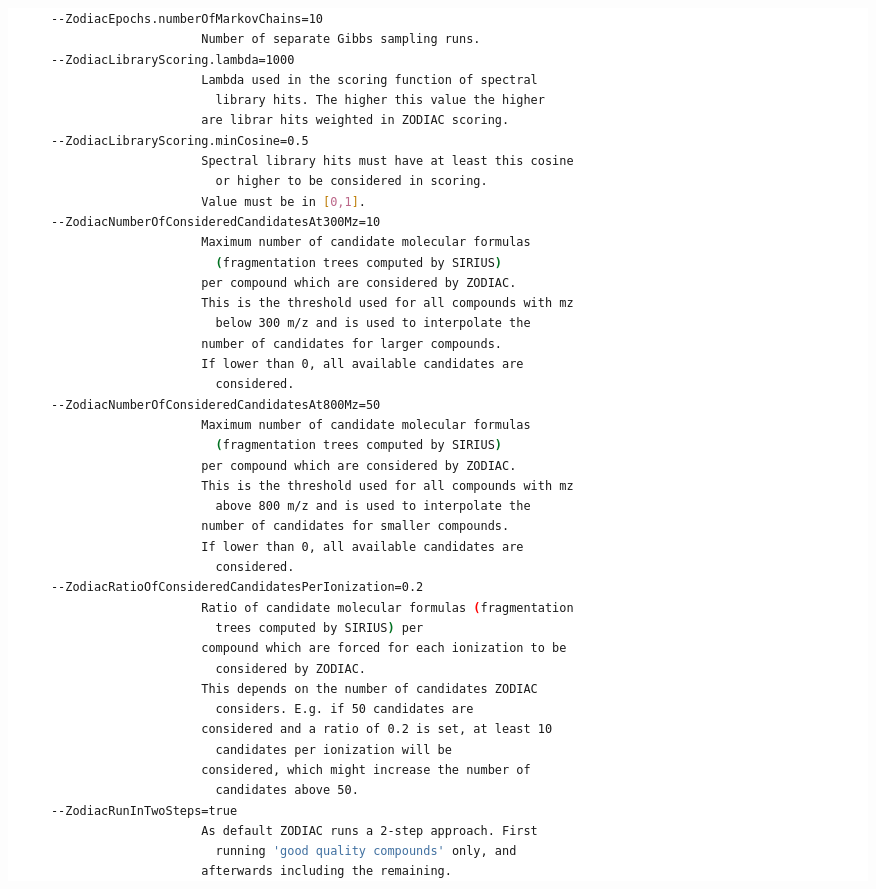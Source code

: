 ```bash
      --ZodiacEpochs.numberOfMarkovChains=10
                           Number of separate Gibbs sampling runs.
      --ZodiacLibraryScoring.lambda=1000
                           Lambda used in the scoring function of spectral
                             library hits. The higher this value the higher
                           are librar hits weighted in ZODIAC scoring.
      --ZodiacLibraryScoring.minCosine=0.5
                           Spectral library hits must have at least this cosine
                             or higher to be considered in scoring.
                           Value must be in [0,1].
      --ZodiacNumberOfConsideredCandidatesAt300Mz=10
                           Maximum number of candidate molecular formulas
                             (fragmentation trees computed by SIRIUS)
                           per compound which are considered by ZODIAC.
                           This is the threshold used for all compounds with mz
                             below 300 m/z and is used to interpolate the
                           number of candidates for larger compounds.
                           If lower than 0, all available candidates are
                             considered.
      --ZodiacNumberOfConsideredCandidatesAt800Mz=50
                           Maximum number of candidate molecular formulas
                             (fragmentation trees computed by SIRIUS)
                           per compound which are considered by ZODIAC.
                           This is the threshold used for all compounds with mz
                             above 800 m/z and is used to interpolate the
                           number of candidates for smaller compounds.
                           If lower than 0, all available candidates are
                             considered.
      --ZodiacRatioOfConsideredCandidatesPerIonization=0.2
                           Ratio of candidate molecular formulas (fragmentation
                             trees computed by SIRIUS) per
                           compound which are forced for each ionization to be
                             considered by ZODIAC.
                           This depends on the number of candidates ZODIAC
                             considers. E.g. if 50 candidates are
                           considered and a ratio of 0.2 is set, at least 10
                             candidates per ionization will be
                           considered, which might increase the number of
                             candidates above 50.
      --ZodiacRunInTwoSteps=true
                           As default ZODIAC runs a 2-step approach. First
                             running 'good quality compounds' only, and
                           afterwards including the remaining.
```